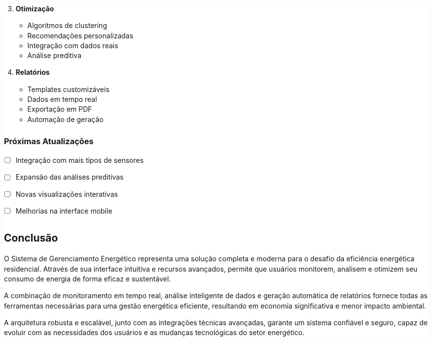 3. **Otimização**
   - Algoritmos de clustering
   - Recomendações personalizadas
   - Integração com dados reais
   - Análise preditiva

4. **Relatórios**
   - Templates customizáveis
   - Dados em tempo real
   - Exportação em PDF
   - Automação de geração

### Próximas Atualizações
- [ ] Integração com mais tipos de sensores
- [ ] Expansão das análises preditivas
- [ ] Novas visualizações interativas
- [ ] Melhorias na interface mobile


## Conclusão

O Sistema de Gerenciamento Energético representa uma solução completa e moderna para o desafio da eficiência energética residencial. Através de sua interface intuitiva e recursos avançados, permite que usuários monitorem, analisem e otimizem seu consumo de energia de forma eficaz e sustentável.

A combinação de monitoramento em tempo real, análise inteligente de dados e geração automática de relatórios fornece todas as ferramentas necessárias para uma gestão energética eficiente, resultando em economia significativa e menor impacto ambiental.

A arquitetura robusta e escalável, junto com as integrações técnicas avançadas, garante um sistema confiável e seguro, capaz de evoluir com as necessidades dos usuários e as mudanças tecnológicas do setor energético.
